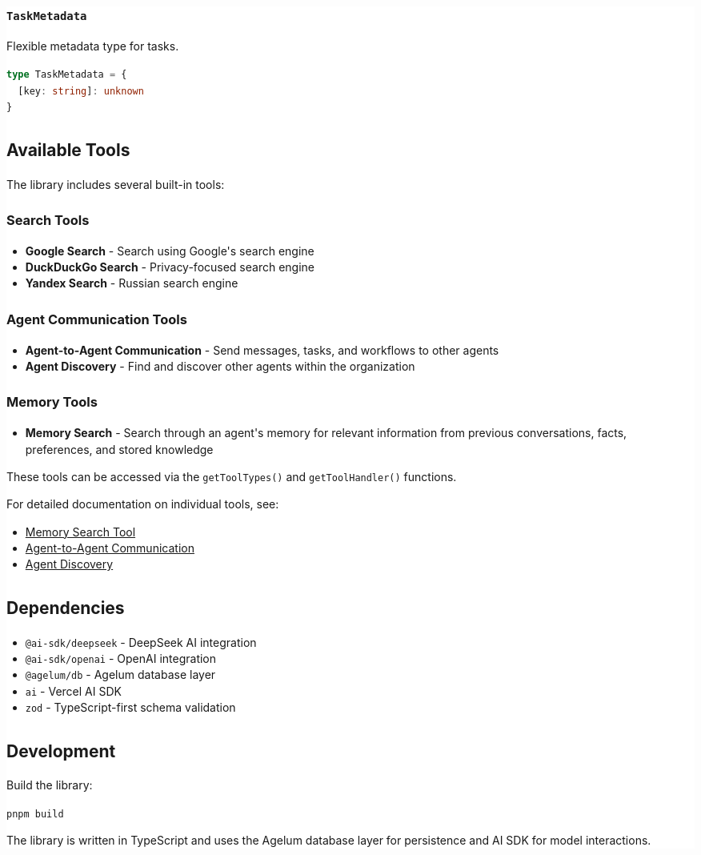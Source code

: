 ### `TaskMetadata`

Flexible metadata type for tasks.

```typescript
type TaskMetadata = {
  [key: string]: unknown
}
```

## Available Tools

The library includes several built-in tools:

### Search Tools

- **Google Search** - Search using Google's search engine
- **DuckDuckGo Search** - Privacy-focused search engine
- **Yandex Search** - Russian search engine

### Agent Communication Tools

- **Agent-to-Agent Communication** - Send messages, tasks, and workflows to other agents
- **Agent Discovery** - Find and discover other agents within the organization

### Memory Tools

- **Memory Search** - Search through an agent's memory for relevant information from previous conversations, facts, preferences, and stored knowledge

These tools can be accessed via the `getToolTypes()` and `getToolHandler()` functions.

For detailed documentation on individual tools, see:

- [Memory Search Tool](../../../docs/MEMORY_SEARCH.md)
- [Agent-to-Agent Communication](../../../docs/A2A_COMMUNICATION.md)
- [Agent Discovery](../../../docs/AGENT_DISCOVERY.md)

## Dependencies

- `@ai-sdk/deepseek` - DeepSeek AI integration
- `@ai-sdk/openai` - OpenAI integration
- `@agelum/db` - Agelum database layer
- `ai` - Vercel AI SDK
- `zod` - TypeScript-first schema validation

## Development

Build the library:

```bash
pnpm build
```

The library is written in TypeScript and uses the Agelum database layer for persistence and AI SDK for model interactions.
